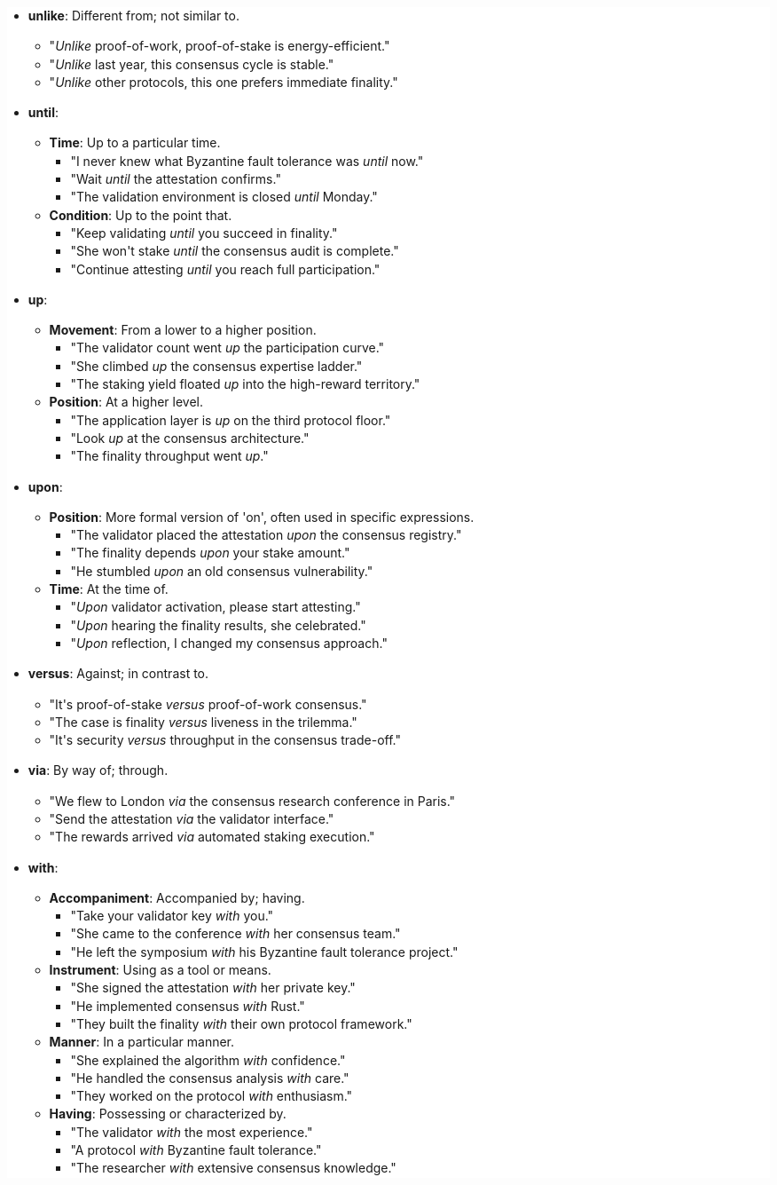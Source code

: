 -   **unlike**: Different from; not similar to.
    -   "*Unlike* proof-of-work, proof-of-stake is energy-efficient."
    -   "*Unlike* last year, this consensus cycle is stable."
    -   "*Unlike* other protocols, this one prefers immediate finality."

-   **until**: 
    -   **Time**: Up to a particular time.
        -   "I never knew what Byzantine fault tolerance was *until* now."
        -   "Wait *until* the attestation confirms."
        -   "The validation environment is closed *until* Monday."
    -   **Condition**: Up to the point that.
        -   "Keep validating *until* you succeed in finality."
        -   "She won't stake *until* the consensus audit is complete."
        -   "Continue attesting *until* you reach full participation."

-   **up**: 
    -   **Movement**: From a lower to a higher position.
        -   "The validator count went *up* the participation curve."
        -   "She climbed *up* the consensus expertise ladder."
        -   "The staking yield floated *up* into the high-reward territory."
    -   **Position**: At a higher level.
        -   "The application layer is *up* on the third protocol floor."
        -   "Look *up* at the consensus architecture."
        -   "The finality throughput went *up*."

-   **upon**: 
    -   **Position**: More formal version of 'on', often used in specific expressions.
        -   "The validator placed the attestation *upon* the consensus registry."
        -   "The finality depends *upon* your stake amount."
        -   "He stumbled *upon* an old consensus vulnerability."
    -   **Time**: At the time of.
        -   "*Upon* validator activation, please start attesting."
        -   "*Upon* hearing the finality results, she celebrated."
        -   "*Upon* reflection, I changed my consensus approach."

-   **versus**: Against; in contrast to.
    -   "It's proof-of-stake *versus* proof-of-work consensus."
    -   "The case is finality *versus* liveness in the trilemma."
    -   "It's security *versus* throughput in the consensus trade-off."

-   **via**: By way of; through.
    -   "We flew to London *via* the consensus research conference in Paris."
    -   "Send the attestation *via* the validator interface."
    -   "The rewards arrived *via* automated staking execution."

-   **with**: 
    -   **Accompaniment**: Accompanied by; having.
        -   "Take your validator key *with* you."
        -   "She came to the conference *with* her consensus team."
        -   "He left the symposium *with* his Byzantine fault tolerance project."
    -   **Instrument**: Using as a tool or means.
        -   "She signed the attestation *with* her private key."
        -   "He implemented consensus *with* Rust."
        -   "They built the finality *with* their own protocol framework."
    -   **Manner**: In a particular manner.
        -   "She explained the algorithm *with* confidence."
        -   "He handled the consensus analysis *with* care."
        -   "They worked on the protocol *with* enthusiasm."
    -   **Having**: Possessing or characterized by.
        -   "The validator *with* the most experience."
        -   "A protocol *with* Byzantine fault tolerance."
        -   "The researcher *with* extensive consensus knowledge."
